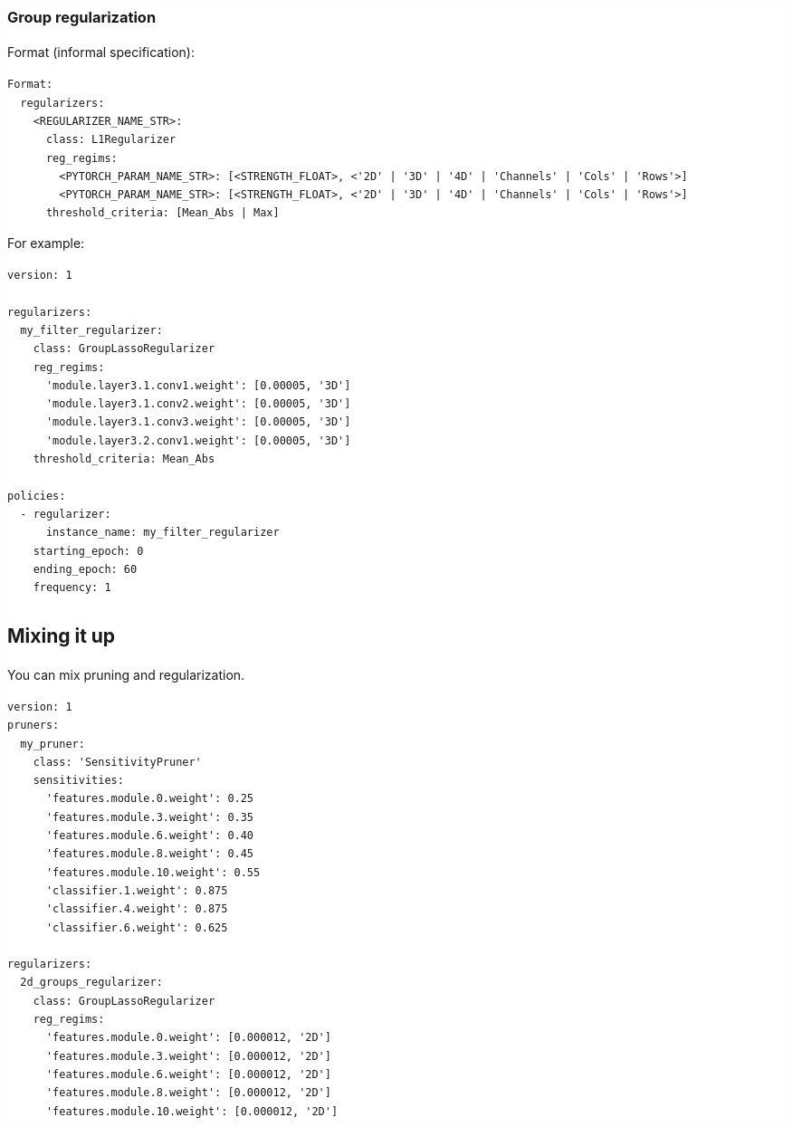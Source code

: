 ### Group regularization
Format (informal specification):
```
Format:
  regularizers:
    <REGULARIZER_NAME_STR>:
      class: L1Regularizer
      reg_regims:
        <PYTORCH_PARAM_NAME_STR>: [<STRENGTH_FLOAT>, <'2D' | '3D' | '4D' | 'Channels' | 'Cols' | 'Rows'>]
        <PYTORCH_PARAM_NAME_STR>: [<STRENGTH_FLOAT>, <'2D' | '3D' | '4D' | 'Channels' | 'Cols' | 'Rows'>]
      threshold_criteria: [Mean_Abs | Max]
```

For example:
```
version: 1

regularizers:
  my_filter_regularizer:
    class: GroupLassoRegularizer
    reg_regims:
      'module.layer3.1.conv1.weight': [0.00005, '3D']
      'module.layer3.1.conv2.weight': [0.00005, '3D']
      'module.layer3.1.conv3.weight': [0.00005, '3D']
      'module.layer3.2.conv1.weight': [0.00005, '3D']
    threshold_criteria: Mean_Abs

policies:
  - regularizer:
      instance_name: my_filter_regularizer
    starting_epoch: 0
    ending_epoch: 60
    frequency: 1
```

## Mixing it up
You can mix pruning and regularization.

```
version: 1
pruners:
  my_pruner:
    class: 'SensitivityPruner'
    sensitivities:
      'features.module.0.weight': 0.25
      'features.module.3.weight': 0.35
      'features.module.6.weight': 0.40
      'features.module.8.weight': 0.45
      'features.module.10.weight': 0.55
      'classifier.1.weight': 0.875
      'classifier.4.weight': 0.875
      'classifier.6.weight': 0.625

regularizers:
  2d_groups_regularizer:
    class: GroupLassoRegularizer
    reg_regims:
      'features.module.0.weight': [0.000012, '2D']
      'features.module.3.weight': [0.000012, '2D']
      'features.module.6.weight': [0.000012, '2D']
      'features.module.8.weight': [0.000012, '2D']
      'features.module.10.weight': [0.000012, '2D']
```